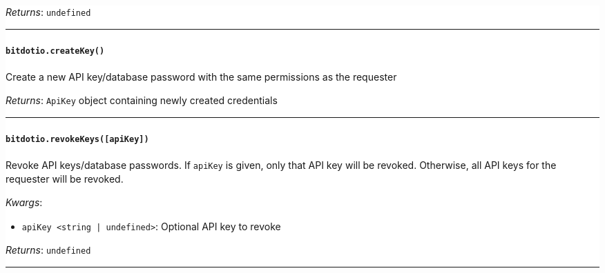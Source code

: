 _Returns_: `undefined`

<hr>

#### `bitdotio.createKey()`

Create a new API key/database password with the same permissions as the requester

_Returns_: `ApiKey` object containing newly created credentials

<hr>

#### `bitdotio.revokeKeys([apiKey])`

Revoke API keys/database passwords. If `apiKey` is given, only that API key will
be revoked. Otherwise, all API keys for the requester will be revoked.

_Kwargs_:
- `apiKey <string | undefined>`: Optional API key to revoke

_Returns_: `undefined`

<hr>
